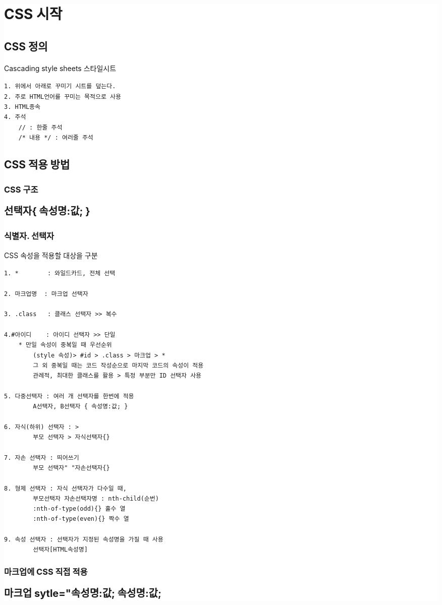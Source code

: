 # CSS 시작

##  CSS 정의
Cascading style sheets 스타일시트

    1. 위에서 아래로 꾸미기 시트를 덮는다.
    2. 주로 HTML언어를 꾸미는 목적으로 사용
    3. HTML종속
    4. 주석
        // : 한줄 주석
        /* 내용 */ : 여러줄 주석

## CSS 적용 방법
### CSS 구조
<span style="font-weight:bold; font-size:20px">선택자{ 속성명:값; }</span>


### 식별자. 선택자
CSS 속성을 적용할 대상을 구분

    1. *        : 와일드카드, 전체 선택

    2. 마크업명  : 마크업 선택자
    
    3. .class   : 클래스 선택자 >> 복수
    
    4.#아이디    : 아이디 선택자 >> 단일
        * 만일 속성이 중복일 때 우선순위
            (style 속성)> #id > .class > 마크업 > *
            그 외 중복일 때는 코드 작성순으로 마지막 코드의 속성이 적용
            관례적, 최대한 클래스를 활용 > 특정 부분만 ID 선택자 사용
            
    5. 다중선택자 : 여러 개 선택자를 한번에 적용 
            A선택자, B선택자 { 속성명:값; }
    
    6. 자식(하위) 선택자 : >
            부모 선택자 > 자식선택자{}
    
    7. 자손 선택자 : 띄어쓰기
            부모 선택자" "자손선택자{}
    
    8. 형제 선택자 : 자식 선택자가 다수일 때,
            부모선택자 자손선택자명 : nth-child(순번)
            :nth-of-type(odd){} 홀수 열 
            :nth-of-type(even){} 짝수 열  
    
    9. 속성 선택자 : 선택자가 지정된 속성명을 가질 때 사용
            선택자[HTML속성명]

### 마크업에 CSS 직접 적용
<span style="font-weight:bold; font-size:20px">마크업 sytle="속성명:값; 속성명:값;</span>
